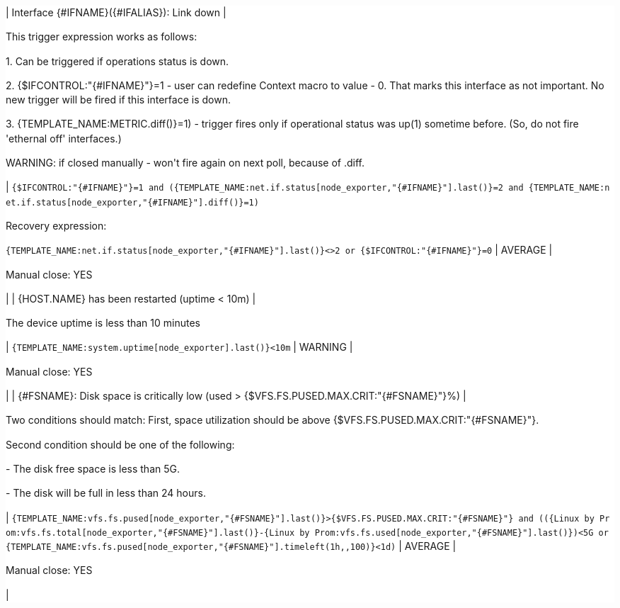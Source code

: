 | Interface {#IFNAME}({#IFALIAS}): Link down                                                                                                                                            | <p>This trigger expression works as follows:</p><p>1. Can be triggered if operations status is down.</p><p>2. {$IFCONTROL:"{#IFNAME}"}=1 - user can redefine Context macro to value - 0. That marks this interface as not important. No new trigger will be fired if this interface is down.</p><p>3. {TEMPLATE_NAME:METRIC.diff()}=1) - trigger fires only if operational status was up(1) sometime before. (So, do not fire 'ethernal off' interfaces.)</p><p>WARNING: if closed manually - won't fire again on next poll, because of .diff.</p> | `{$IFCONTROL:"{#IFNAME}"}=1 and ({TEMPLATE_NAME:net.if.status[node_exporter,"{#IFNAME}"].last()}=2 and {TEMPLATE_NAME:net.if.status[node_exporter,"{#IFNAME}"].diff()}=1)`<p>Recovery expression:</p>`{TEMPLATE_NAME:net.if.status[node_exporter,"{#IFNAME}"].last()}<>2 or {$IFCONTROL:"{#IFNAME}"}=0`                                                                                                                                                                                                                                                                                                                                                                                                                                                                                                                                                                                    | AVERAGE  | <p>Manual close: YES</p>                                                                                                                                           |
| {HOST.NAME} has been restarted (uptime < 10m)                                                                                                                                         | <p>The device uptime is less than 10 minutes</p>                                                                                                                                                                                                                                                                                                                                                                                                                                                                                                   | `{TEMPLATE_NAME:system.uptime[node_exporter].last()}<10m`                                                                                                                                                                                                                                                                                                                                                                                                                                                                                                                                                                                                                                                                                                                                                                                                                                  | WARNING  | <p>Manual close: YES</p>                                                                                                                                           |
| {#FSNAME}: Disk space is critically low (used > {$VFS.FS.PUSED.MAX.CRIT:"{#FSNAME}"}%)                                                                                                | <p>Two conditions should match: First, space utilization should be above {$VFS.FS.PUSED.MAX.CRIT:"{#FSNAME}"}.</p><p> Second condition should be one of the following:</p><p> - The disk free space is less than 5G.</p><p> - The disk will be full in less than 24 hours.</p>                                                                                                                                                                                                                                                                     | `{TEMPLATE_NAME:vfs.fs.pused[node_exporter,"{#FSNAME}"].last()}>{$VFS.FS.PUSED.MAX.CRIT:"{#FSNAME}"} and (({Linux by Prom:vfs.fs.total[node_exporter,"{#FSNAME}"].last()}-{Linux by Prom:vfs.fs.used[node_exporter,"{#FSNAME}"].last()})<5G or {TEMPLATE_NAME:vfs.fs.pused[node_exporter,"{#FSNAME}"].timeleft(1h,,100)}<1d)`                                                                                                                                                                                                                                                                                                                                                                                                                                                                                                                                                              | AVERAGE  | <p>Manual close: YES</p>                                                                                                                                           |
